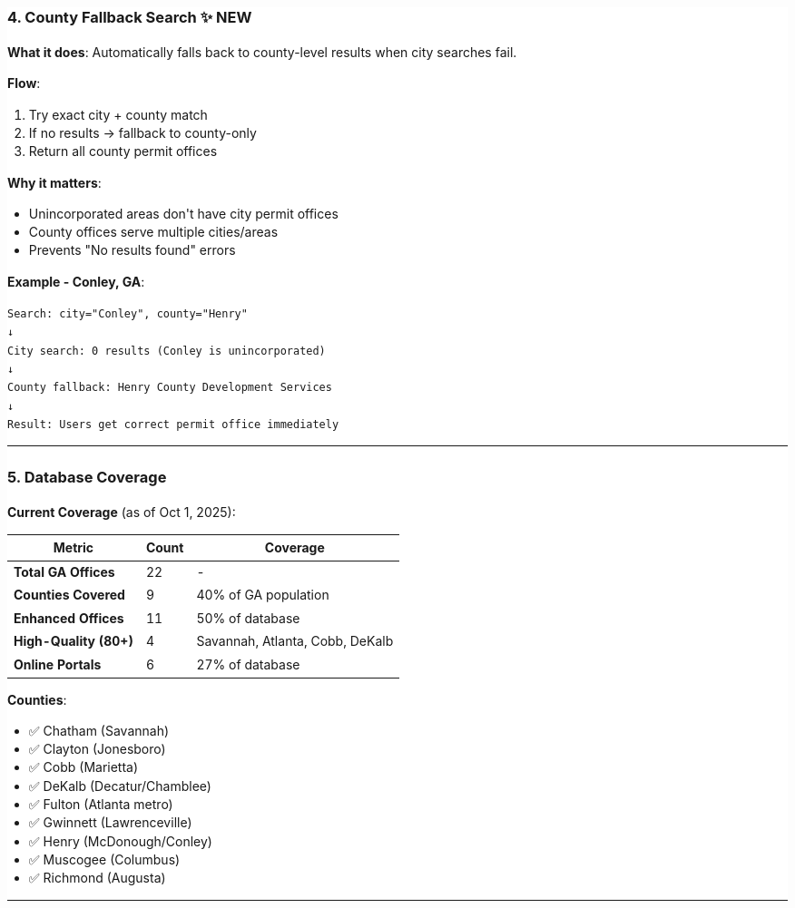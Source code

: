 
### 4. County Fallback Search ✨ **NEW**

**What it does**: Automatically falls back to county-level results when city searches fail.

**Flow**:
1. Try exact city + county match
2. If no results → fallback to county-only
3. Return all county permit offices

**Why it matters**:
- Unincorporated areas don't have city permit offices
- County offices serve multiple cities/areas
- Prevents "No results found" errors

**Example - Conley, GA**:
```
Search: city="Conley", county="Henry"
↓
City search: 0 results (Conley is unincorporated)
↓
County fallback: Henry County Development Services
↓
Result: Users get correct permit office immediately
```

---

### 5. Database Coverage

**Current Coverage** (as of Oct 1, 2025):

| Metric | Count | Coverage |
|--------|-------|----------|
| **Total GA Offices** | 22 | - |
| **Counties Covered** | 9 | 40% of GA population |
| **Enhanced Offices** | 11 | 50% of database |
| **High-Quality (80+)** | 4 | Savannah, Atlanta, Cobb, DeKalb |
| **Online Portals** | 6 | 27% of database |

**Counties**:
- ✅ Chatham (Savannah)
- ✅ Clayton (Jonesboro)
- ✅ Cobb (Marietta)
- ✅ DeKalb (Decatur/Chamblee)
- ✅ Fulton (Atlanta metro)
- ✅ Gwinnett (Lawrenceville)
- ✅ Henry (McDonough/Conley)
- ✅ Muscogee (Columbus)
- ✅ Richmond (Augusta)

---